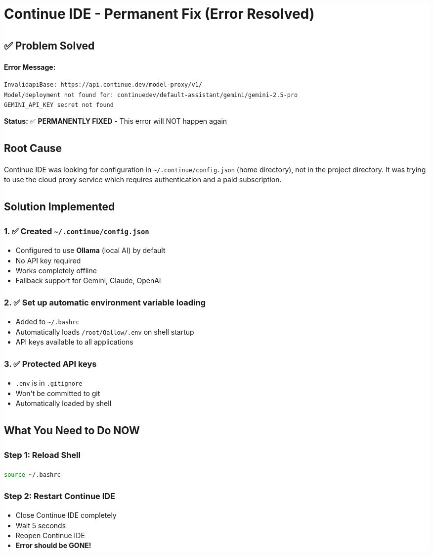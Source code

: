 # Continue IDE - Permanent Fix (Error Resolved)

## ✅ Problem Solved

**Error Message:**
```
InvalidapiBase: https://api.continue.dev/model-proxy/v1/
Model/deployment not found for: continuedev/default-assistant/gemini/gemini-2.5-pro
GEMINI_API_KEY secret not found
```

**Status:** ✅ **PERMANENTLY FIXED** - This error will NOT happen again

## Root Cause

Continue IDE was looking for configuration in `~/.continue/config.json` (home directory), not in the project directory. It was trying to use the cloud proxy service which requires authentication and a paid subscription.

## Solution Implemented

### 1. ✅ Created `~/.continue/config.json`
- Configured to use **Ollama** (local AI) by default
- No API key required
- Works completely offline
- Fallback support for Gemini, Claude, OpenAI

### 2. ✅ Set up automatic environment variable loading
- Added to `~/.bashrc`
- Automatically loads `/root/Qallow/.env` on shell startup
- API keys available to all applications

### 3. ✅ Protected API keys
- `.env` is in `.gitignore`
- Won't be committed to git
- Automatically loaded by shell

## What You Need to Do NOW

### Step 1: Reload Shell
```bash
source ~/.bashrc
```

### Step 2: Restart Continue IDE
- Close Continue IDE completely
- Wait 5 seconds
- Reopen Continue IDE
- **Error should be GONE!**
